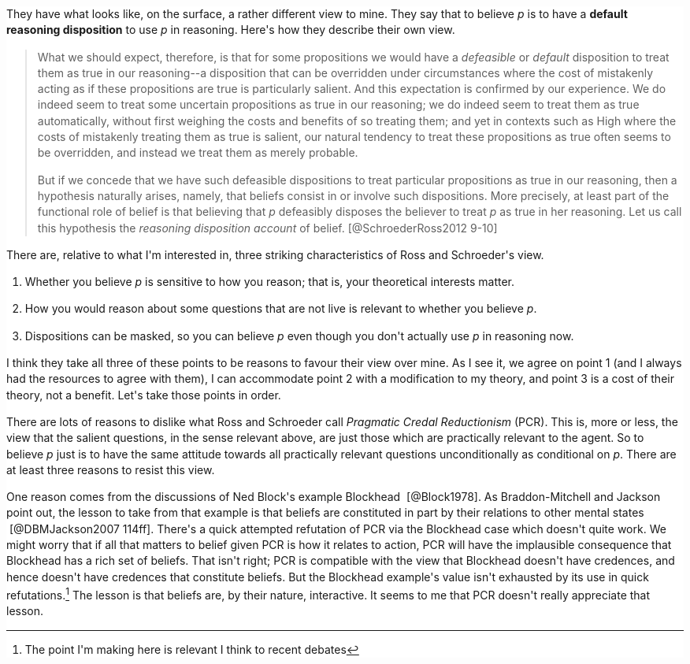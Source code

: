 They have what looks like, on the surface, a rather different view to
mine. They say that to believe *p* is to have a **default reasoning
disposition** to use *p* in reasoning. Here's how they describe their
own view.

> What we should expect, therefore, is that for some propositions we
> would have a *defeasible* or *default* disposition to treat them as
> true in our reasoning--a disposition that can be overridden under
> circumstances where the cost of mistakenly acting as if these
> propositions are true is particularly salient. And this expectation is
> confirmed by our experience. We do indeed seem to treat some uncertain
> propositions as true in our reasoning; we do indeed seem to treat them
> as true automatically, without first weighing the costs and benefits
> of so treating them; and yet in contexts such as High where the costs
> of mistakenly treating them as true is salient, our natural tendency
> to treat these propositions as true often seems to be overridden, and
> instead we treat them as merely probable.
>
> But if we concede that we have such defeasible dispositions to treat
> particular propositions as true in our reasoning, then a hypothesis
> naturally arises, namely, that beliefs consist in or involve such
> dispositions. More precisely, at least part of the functional role of
> belief is that believing that *p* defeasibly disposes the believer to
> treat *p* as true in her reasoning. Let us call this hypothesis the
> *reasoning disposition account* of belief. [@SchroederRoss2012 9-10]

There are, relative to what I'm interested in, three striking
characteristics of Ross and Schroeder's view.

1.  Whether you believe *p* is sensitive to how you reason; that is,
    your theoretical interests matter.

2.  How you would reason about some questions that are not live is
    relevant to whether you believe *p*.

3.  Dispositions can be masked, so you can believe *p* even though you
    don't actually use *p* in reasoning now.

I think they take all three of these points to be reasons to favour
their view over mine. As I see it, we agree on point 1 (and I always had
the resources to agree with them), I can accommodate point 2 with a
modification to my theory, and point 3 is a cost of their theory, not a
benefit. Let's take those points in order.

There are lots of reasons to dislike what Ross and Schroeder call
*Pragmatic Credal Reductionism* (PCR). This is, more or less, the view
that the salient questions, in the sense relevant above, are just those
which are practically relevant to the agent. So to believe $p$ just is
to have the same attitude towards all practically relevant questions
unconditionally as conditional on $p$. There are at least three reasons
to resist this view.

One reason comes from the discussions of Ned Block's example Blockhead
 [@Block1978]. As Braddon-Mitchell and Jackson point out, the lesson to
take from that example is that beliefs are constituted in part by their
relations to other mental states  [@DBMJackson2007 114ff]. There's a
quick attempted refutation of PCR via the Blockhead case which doesn't
quite work. We might worry that if all that matters to belief given PCR
is how it relates to action, PCR will have the implausible consequence
that Blockhead has a rich set of beliefs. That isn't right; PCR is
compatible with the view that Blockhead doesn't have credences, and
hence doesn't have credences that constitute beliefs. But the Blockhead
example's value isn't exhausted by its use in quick refutations.[^10]
The lesson is that beliefs are, by their nature, interactive. It seems
to me that PCR doesn't really appreciate that lesson.


[^1]: If there's any gap in Williamson's argument, it is I think at the
[^2]: I'm grateful to the participants in a game theory seminar at Arché
[^3]: Actually, I guess it is worse than if some games have the only
[^4]: It's received wisdom in philosophy that one can never properly say
[^5]: As an aside, the existence of these cases is why I get so
[^6]: A similar example is in Kratzer [-@Kratzer2012 94].
[^7]: The idea of using allergies to illustrate the kind of case we're
[^8]: What I say here obviously has some similarities to a view put
[^9]: Notable members of the tradition include @Levi1974, @Jeffrey1983
[^10]: The point I'm making here is relevant I think to recent debates